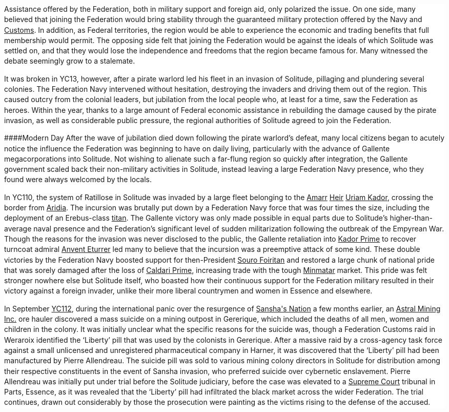 Assistance offered by the Federation, both in military support and foreign aid, only polarized the issue. On one side, many believed that joining the Federation would bring stability through the guaranteed military protection offered by the Navy and [Customs](2LZwH7MsRSRhlMHNegrgGx). In addition, as Federal territories, the region would be able to experience the economic and trading benefits that full membership would permit. The opposing side felt that joining the Federation would be against the ideals of which Solitude was settled on, and that they would lose the independence and freedoms that the region became famous for. Many witnessed the debate seemingly grow to a stalemate.

It was broken in YC13, however, after a pirate warlord led his fleet in an invasion of Solitude, pillaging and plundering several colonies. The Federation Navy intervened without hesitation, destroying the invaders and driving them out of the region. This caused outcry from the colonial leaders, but jubilation from the local people who, at least for a time, saw the Federation as heroes. Within the year, thanks to a large amount of Federal economic assistance in rebuilding the damage caused by the pirate invasion, as well as considerable public pressure, the regional authorities of Solitude agreed to join the Federation.


####Modern Day
After the wave of jubilation died down following the pirate warlord’s defeat, many local citizens began to acutely notice the influence the Federation was beginning to have on daily living, particularly with the advance of Gallente megacorporations into Solitude. Not wishing to alienate such a far-flung region so quickly after integration, the Gallente government scaled back their non-military activities in Solitude, instead leaving a large Federation Navy presence, who they found were always welcomed by the locals.

In YC110, the system of Ratillose in Solitude was invaded by a large fleet belonging to the [Amarr](6BPFRy27fN4LnYlIyzvEwo) [Heir](54zoGW31RF0k0QF9KkOBjh) [Uriam Kador](7LJKelrqDXAAUYi6o48Uno), crossing the border from [Aridia](uPYIH9Hhde0bYIaZFR4eB). The incursion was brutally put down by a Federation Navy force that was four times the size, including the deployment of an Erebus-class [titan](XH5ZPvSBGGIStAEWqWHOl). The Gallente victory was only made possible in equal parts due to Solitude’s higher-than-average naval presence and the Federation’s significant level of sudden militarization following the outbreak of the Empyrean War. Though the reasons for the invasion was never disclosed to the public, the Gallente retaliation into [Kador Prime](3iMQmEPzHE21KSHBR89FbD) to recover turncoat admiral [Anvent Eturrer](4ft267N4XjELE5by1uHCt5) led many to believe that the incursion was a preemptive attack of some kind. These double victories by the Federation Navy boosted support for then-President [Souro Foiritan](37ecuyyUNrWqNAzxwC5Wbt) and restored a large chunk of national pride that was sorely damaged after the loss of [Caldari Prime](1yEhptNaSoG42YRSay711i), increasing trade with the tough [Minmatar](1rpu7pfwTPVznAczjw2pOp) market. This pride was felt stronger nowhere else but Solitude itself, who boasted how their continuous support for the Federation military resulted in their victory against a foreign invader, unlike their more liberal countrymen and women in Essence and elsewhere.

In September [YC112](year-yc112), during the international panic over the resurgence of [Sansha's Nation](6dFZYDkE3R4BRF9w21mtjP) a few months earlier, an [Astral Mining Inc.](3TG9nQMZP4ye5PwODt2DWt) ore hauler discovered a mass suicide on a mining outpost in Gererique, which included the deaths of all men, women and children in the colony. It was initially unclear what the specific reasons for the suicide was, though a Federation Customs raid in Weraroix identified the ‘Liberty’ pill that was used by the colonists in Gererique. After a massive raid by a cross-agency task force against a small unlicensed and unregistered pharmaceutical company in Harner, it was discovered that the ‘Liberty’ pill had been manufactured by Pierre Allendreau. The suicide pill was sold to various mining colony directors in Solitude for distribution among their respective constituents in the event of Sansha invasion, who preferred suicide over cybernetic enslavement. Pierre Allendreau was initially put under trial before the Solitude judiciary, before the case was elevated to a [Supreme Court](6gOOivEzFVq2cUAKDvKZEQ) tribunal in Parts, Essence, as it was revealed that the ‘Liberty’ pill had infiltrated the black market across the wider Federation. The trial continues, drawn out considerably by those the prosecution were painting as the victims rising to the defense of the accused.
